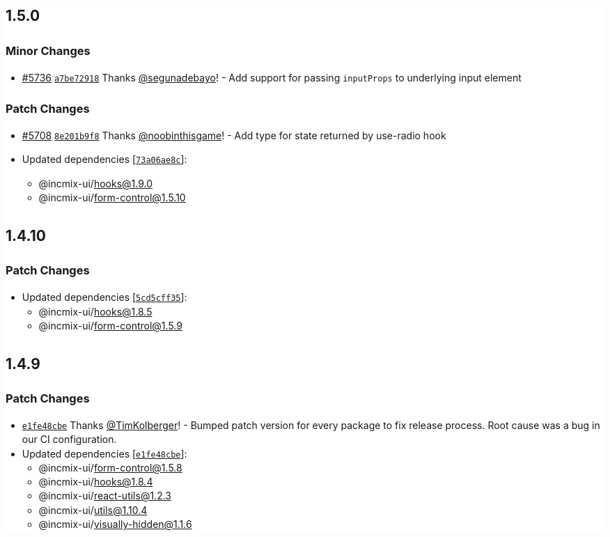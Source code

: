 ## 1.5.0

### Minor Changes

- [#5736](https://github.com/incmix-ui/incmix-ui/pull/5736)
  [`a7be72918`](https://github.com/incmix-ui/incmix-ui/commit/a7be72918f1e74ce20eb31544433e4321caf5c78)
  Thanks [@segunadebayo](https://github.com/segunadebayo)! - Add support for
  passing `inputProps` to underlying input element

### Patch Changes

- [#5708](https://github.com/incmix-ui/incmix-ui/pull/5708)
  [`8e201b9f8`](https://github.com/incmix-ui/incmix-ui/commit/8e201b9f84a914e58cdc9ee90b3e03269fabf4d7)
  Thanks [@noobinthisgame](https://github.com/noobinthisgame)! - Add type for
  state returned by use-radio hook

- Updated dependencies
  [[`73a06ae8c`](https://github.com/incmix-ui/incmix-ui/commit/73a06ae8ce1bee644e10f245edcf2f9f2b773964)]:
  - @incmix-ui/hooks@1.9.0
  - @incmix-ui/form-control@1.5.10

## 1.4.10

### Patch Changes

- Updated dependencies
  [[`5cd5cff35`](https://github.com/incmix-ui/incmix-ui/commit/5cd5cff35e4837539d83a2157a07585d461b0aac)]:
  - @incmix-ui/hooks@1.8.5
  - @incmix-ui/form-control@1.5.9

## 1.4.9

### Patch Changes

- [`e1fe48cbe`](https://github.com/incmix-ui/incmix-ui/commit/e1fe48cbe37324744cfe6184d785c093cda1125e)
  Thanks [@TimKolberger](https://github.com/TimKolberger)! - Bumped patch
  version for every package to fix release process. Root cause was a bug in our
  CI configuration.
- Updated dependencies
  [[`e1fe48cbe`](https://github.com/incmix-ui/incmix-ui/commit/e1fe48cbe37324744cfe6184d785c093cda1125e)]:
  - @incmix-ui/form-control@1.5.8
  - @incmix-ui/hooks@1.8.4
  - @incmix-ui/react-utils@1.2.3
  - @incmix-ui/utils@1.10.4
  - @incmix-ui/visually-hidden@1.1.6
